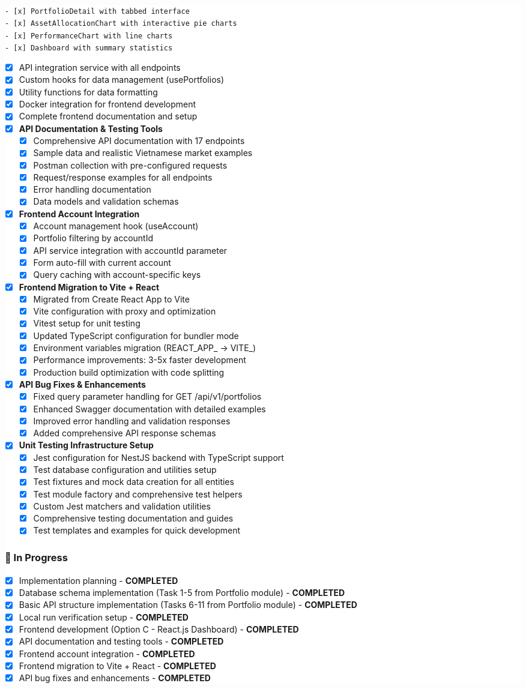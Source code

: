     - [x] PortfolioDetail with tabbed interface
    - [x] AssetAllocationChart with interactive pie charts
    - [x] PerformanceChart with line charts
    - [x] Dashboard with summary statistics
  - [x] API integration service with all endpoints
  - [x] Custom hooks for data management (usePortfolios)
  - [x] Utility functions for data formatting
  - [x] Docker integration for frontend development
  - [x] Complete frontend documentation and setup
- [x] **API Documentation & Testing Tools**
  - [x] Comprehensive API documentation with 17 endpoints
  - [x] Sample data and realistic Vietnamese market examples
  - [x] Postman collection with pre-configured requests
  - [x] Request/response examples for all endpoints
  - [x] Error handling documentation
  - [x] Data models and validation schemas
- [x] **Frontend Account Integration**
  - [x] Account management hook (useAccount)
  - [x] Portfolio filtering by accountId
  - [x] API service integration with accountId parameter
  - [x] Form auto-fill with current account
  - [x] Query caching with account-specific keys
- [x] **Frontend Migration to Vite + React**
  - [x] Migrated from Create React App to Vite
  - [x] Vite configuration with proxy and optimization
  - [x] Vitest setup for unit testing
  - [x] Updated TypeScript configuration for bundler mode
  - [x] Environment variables migration (REACT_APP_ → VITE_)
  - [x] Performance improvements: 3-5x faster development
  - [x] Production build optimization with code splitting
- [x] **API Bug Fixes & Enhancements**
  - [x] Fixed query parameter handling for GET /api/v1/portfolios
  - [x] Enhanced Swagger documentation with detailed examples
  - [x] Improved error handling and validation responses
  - [x] Added comprehensive API response schemas
- [x] **Unit Testing Infrastructure Setup**
  - [x] Jest configuration for NestJS backend with TypeScript support
  - [x] Test database configuration and utilities setup
  - [x] Test fixtures and mock data creation for all entities
  - [x] Test module factory and comprehensive test helpers
  - [x] Custom Jest matchers and validation utilities
  - [x] Comprehensive testing documentation and guides
  - [x] Test templates and examples for quick development

### 🔄 In Progress
- [x] Implementation planning - **COMPLETED**
- [x] Database schema implementation (Task 1-5 from Portfolio module) - **COMPLETED**
- [x] Basic API structure implementation (Tasks 6-11 from Portfolio module) - **COMPLETED**
- [x] Local run verification setup - **COMPLETED**
- [x] Frontend development (Option C - React.js Dashboard) - **COMPLETED**
- [x] API documentation and testing tools - **COMPLETED**
- [x] Frontend account integration - **COMPLETED**
- [x] Frontend migration to Vite + React - **COMPLETED**
- [x] API bug fixes and enhancements - **COMPLETED**
